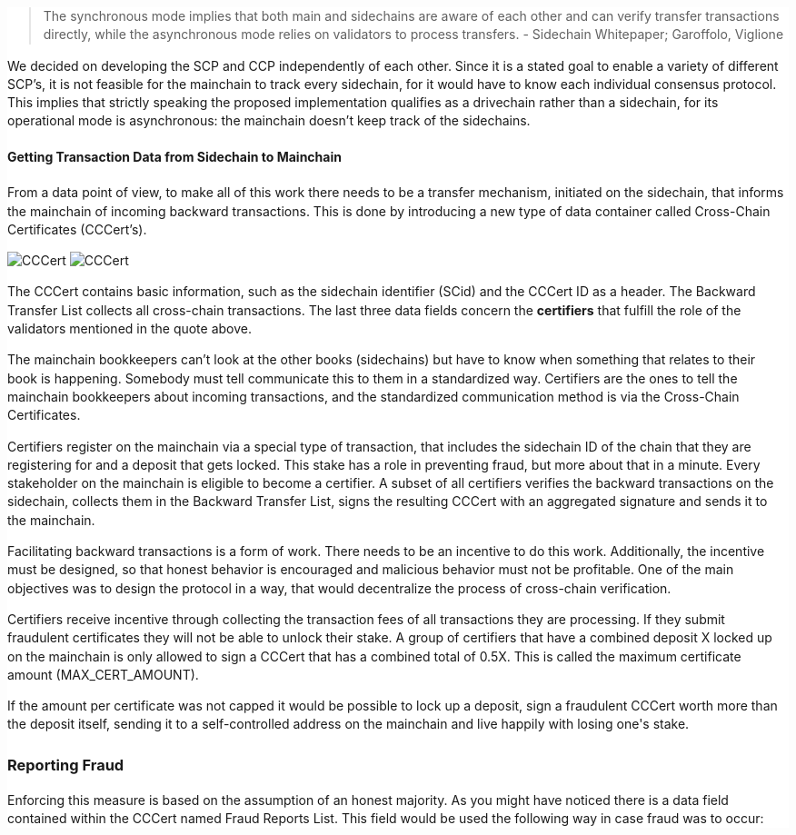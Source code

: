 > The synchronous mode implies that both main and sidechains are aware of each other and can verify transfer transactions directly, while the asynchronous mode relies on validators to process transfers. - Sidechain Whitepaper; Garoffolo, Viglione

We decided on developing the SCP and CCP independently of each other. Since it is a stated goal to enable a variety of different SCP’s, it is not feasible for the mainchain to track every sidechain, for it would have to know each individual consensus protocol. This implies that strictly speaking the proposed implementation qualifies as a drivechain rather than a sidechain, for its operational mode is asynchronous: the mainchain doesn’t keep track of the sidechains.

#### Getting Transaction Data from Sidechain to Mainchain

From a data point of view, to make all of this work there needs to be a transfer mechanism, initiated on the sidechain, that informs the mainchain of incoming backward transactions. This is done by introducing a new type of data container called Cross-Chain Certificates (CCCert’s).

![CCCert](/assets/post_files/horizen/expert/sidechains/CCCert_D.jpg)
![CCCert](/assets/post_files/horizen/expert/sidechains/CCCert_M.jpg)

The CCCert contains basic information, such as the sidechain identifier (SCid) and the CCCert ID as a header. The Backward Transfer List  collects all cross-chain transactions. The last three data fields concern the **certifiers** that fulfill the role of the validators mentioned in the quote above.

The mainchain bookkeepers can’t look at the other books (sidechains) but have to know when something that relates to their book is happening. Somebody must tell communicate this to them in a standardized way. Certifiers are the ones to tell the mainchain bookkeepers about incoming transactions, and the standardized communication method is via the Cross-Chain Certificates.

Certifiers register on the mainchain via a special type of transaction, that includes the sidechain ID of the chain that they are registering for and a deposit that gets locked. This stake has a role in preventing fraud, but more about that in a minute. Every stakeholder on the mainchain is eligible to become a certifier. A subset of all certifiers verifies the backward transactions on the sidechain, collects them in the Backward Transfer List, signs the resulting CCCert with an aggregated signature and sends it to the mainchain.

Facilitating backward transactions is a form of work. There needs to be an incentive to do this work. Additionally, the incentive must be designed, so that honest behavior is encouraged and malicious behavior must not be profitable. One of the main objectives was to design the protocol in a way, that would decentralize the process of cross-chain verification.

Certifiers receive incentive through collecting the transaction fees of all transactions they are processing. If they submit fraudulent certificates they will not be able to unlock their stake. A group of certifiers that have a combined deposit X locked up on the mainchain is only allowed to sign a CCCert that has a combined total of 0.5X. This is called the maximum certificate amount (MAX_CERT_AMOUNT).

If the amount per certificate was not capped it would be possible to lock up a deposit, sign a fraudulent CCCert worth more than the deposit itself, sending it to a self-controlled address on the mainchain and live happily with losing one's stake.

### Reporting Fraud

Enforcing this measure is based on the assumption of an honest majority. As you might have noticed there is a data field contained within the CCCert named Fraud Reports List. This field would be used the following way in case fraud was to occur:
